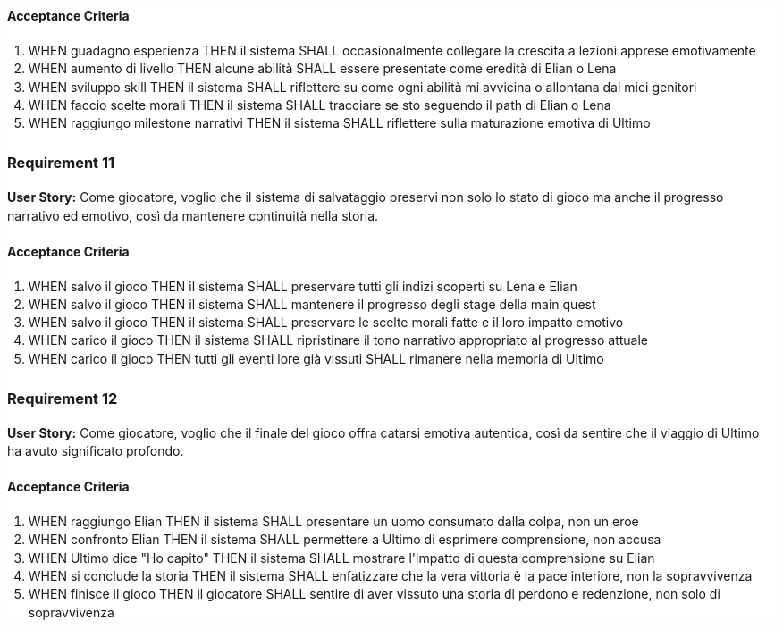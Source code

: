#### Acceptance Criteria

1. WHEN guadagno esperienza THEN il sistema SHALL occasionalmente collegare la crescita a lezioni apprese emotivamente
2. WHEN aumento di livello THEN alcune abilità SHALL essere presentate come eredità di Elian o Lena
3. WHEN sviluppo skill THEN il sistema SHALL riflettere su come ogni abilità mi avvicina o allontana dai miei genitori
4. WHEN faccio scelte morali THEN il sistema SHALL tracciare se sto seguendo il path di Elian o Lena
5. WHEN raggiungo milestone narrativi THEN il sistema SHALL riflettere sulla maturazione emotiva di Ultimo

### Requirement 11

**User Story:** Come giocatore, voglio che il sistema di salvataggio preservi non solo lo stato di gioco ma anche il progresso narrativo ed emotivo, così da mantenere continuità nella storia.

#### Acceptance Criteria

1. WHEN salvo il gioco THEN il sistema SHALL preservare tutti gli indizi scoperti su Lena e Elian
2. WHEN salvo il gioco THEN il sistema SHALL mantenere il progresso degli stage della main quest
3. WHEN salvo il gioco THEN il sistema SHALL preservare le scelte morali fatte e il loro impatto emotivo
4. WHEN carico il gioco THEN il sistema SHALL ripristinare il tono narrativo appropriato al progresso attuale
5. WHEN carico il gioco THEN tutti gli eventi lore già vissuti SHALL rimanere nella memoria di Ultimo

### Requirement 12

**User Story:** Come giocatore, voglio che il finale del gioco offra catarsi emotiva autentica, così da sentire che il viaggio di Ultimo ha avuto significato profondo.

#### Acceptance Criteria

1. WHEN raggiungo Elian THEN il sistema SHALL presentare un uomo consumato dalla colpa, non un eroe
2. WHEN confronto Elian THEN il sistema SHALL permettere a Ultimo di esprimere comprensione, non accusa
3. WHEN Ultimo dice "Ho capito" THEN il sistema SHALL mostrare l'impatto di questa comprensione su Elian
4. WHEN si conclude la storia THEN il sistema SHALL enfatizzare che la vera vittoria è la pace interiore, non la sopravvivenza
5. WHEN finisce il gioco THEN il giocatore SHALL sentire di aver vissuto una storia di perdono e redenzione, non solo di sopravvivenza